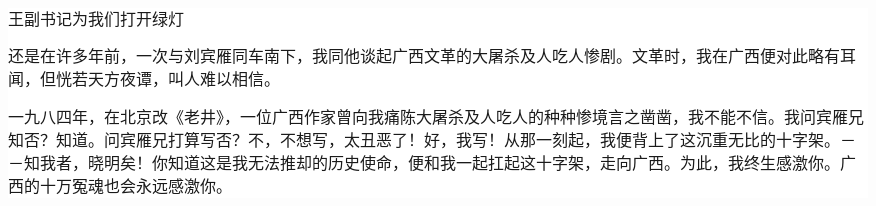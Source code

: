  </p>
 <p class="MsoNormal">
  <o:p>
   <font size="3">
   </font>
  </o:p>
 </p>
 <p class="MsoNormal">
  <font size="3">
   <span lang="ZH-CN" style="font-family:宋体;mso-ascii-font-family:
Calibri;mso-ascii-theme-font:minor-latin;mso-fareast-font-family:宋体;mso-fareast-theme-font:
minor-fareast">
    王副书记为我们打开绿灯
   </span>
   <o:p>
   </o:p>
  </font>
 </p>
 <p class="MsoNormal">
  <font size="3">
   <o:p>
   </o:p>
  </font>
 </p>
 <p class="MsoNormal">
  <font size="3">
   <span lang="ZH-CN" style="font-family:宋体;mso-ascii-font-family:
Calibri;mso-ascii-theme-font:minor-latin;mso-fareast-font-family:宋体;mso-fareast-theme-font:
minor-fareast">
    还是在许多年前，一次与刘宾雁同车南下，我同他谈起广西文革的大屠杀及人吃人惨剧。文革时，我在广西便对此略有耳闻，但恍若天方夜谭，叫人难以相信。
   </span>
   <o:p>
   </o:p>
  </font>
 </p>
 <p class="MsoNormal">
  <o:p>
   <font size="3">
   </font>
  </o:p>
 </p>
 <p class="MsoNormal">
  <font size="3">
   <span lang="ZH-CN" style="font-family:宋体;mso-ascii-font-family:
Calibri;mso-ascii-theme-font:minor-latin;mso-fareast-font-family:宋体;mso-fareast-theme-font:
minor-fareast">
    一九八四年，在北京改《老井》，一位广西作家曾向我痛陈大屠杀及人吃人的种种惨境言之凿凿，我不能不信。我问宾雁兄知否？知道。问宾雁兄打算写否？不，不想写，太丑恶了！好，我写！从那一刻起，我便背上了这沉重无比的十字架。－－知我者，晓明矣！你知道这是我无法推却的历史使命，便和我一起扛起这十字架，走向广西。为此，我终生感激你。广西的十万冤魂也会永远感激你。
   </span>
   <o:p>
   </o:p>
  </font>
 </p>
 <p class="MsoNormal">
  <o:p>
   <font size="3">
   </font>
  </o:p>
 </p>
 <p class="MsoNormal">
  <font size="3">
   <span lang="ZH-CN" style="font-family:宋体;mso-ascii-font-family:
Calibri;mso-ascii-theme-font:minor-latin;mso-fareast-font-family:宋体;mso-fareast-theme-font:
minor-fareast">